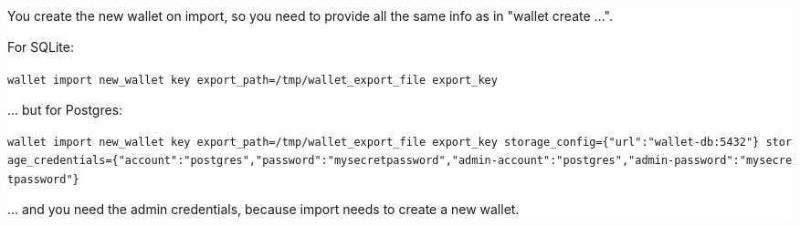 You create the new wallet on import, so you need to provide all the same info as in "wallet create ...".

For SQLite:

```
wallet import new_wallet key export_path=/tmp/wallet_export_file export_key
```

... but for Postgres:

```
wallet import new_wallet key export_path=/tmp/wallet_export_file export_key storage_config={"url":"wallet-db:5432"} storage_credentials={"account":"postgres","password":"mysecretpassword","admin-account":"postgres","admin-password":"mysecretpassword"}
```

... and you need the admin credentials, because import needs to create a new wallet.
